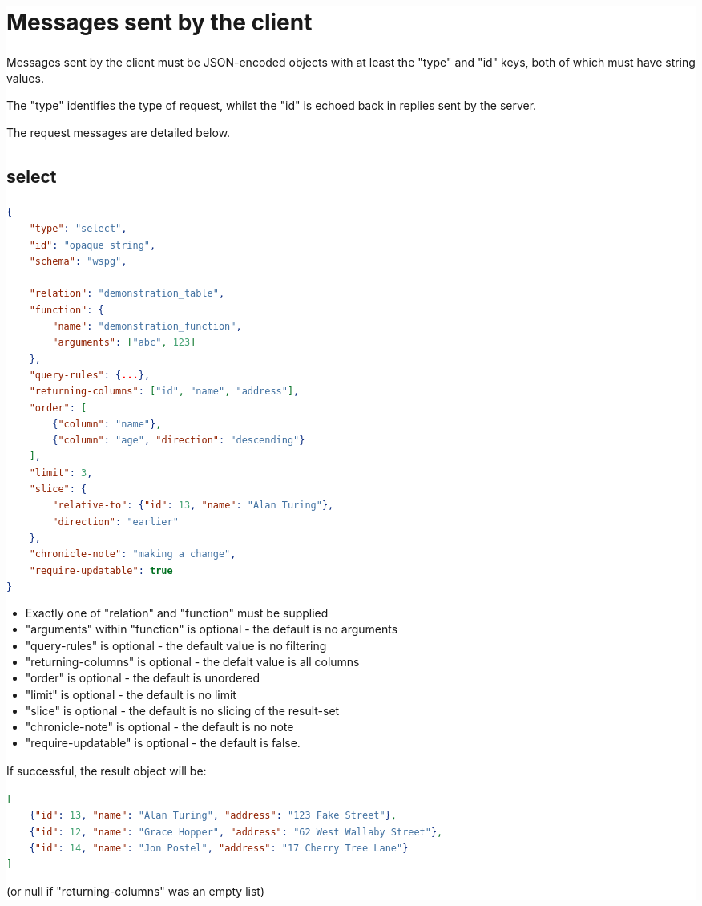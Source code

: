 Messages sent by the client
===========================

Messages sent by the client must be JSON-encoded objects with at least the
"type" and "id" keys, both of which must have string values.

The "type" identifies the type of request, whilst the "id" is echoed back in
replies sent by the server.

The request messages are detailed below.


select
------
```json
{
    "type": "select",
    "id": "opaque string",
    "schema": "wspg",

    "relation": "demonstration_table",
    "function": {
        "name": "demonstration_function",
        "arguments": ["abc", 123]
    },
    "query-rules": {...},
    "returning-columns": ["id", "name", "address"],
    "order": [
        {"column": "name"},
        {"column": "age", "direction": "descending"}
    ],
    "limit": 3,
    "slice": {
        "relative-to": {"id": 13, "name": "Alan Turing"},
        "direction": "earlier"
    },
    "chronicle-note": "making a change",
    "require-updatable": true
}
```

 * Exactly one of "relation" and "function" must be supplied
 * "arguments" within "function" is optional - the default is no arguments
 * "query-rules" is optional - the default value is no filtering
 * "returning-columns" is optional - the defalt value is all columns
 * "order" is optional - the default is unordered
 * "limit" is optional - the default is no limit
 * "slice" is optional - the default is no slicing of the result-set
 * "chronicle-note" is optional - the default is no note
 * "require-updatable" is optional - the default is false.

If successful, the result object will be:
```json
[
    {"id": 13, "name": "Alan Turing", "address": "123 Fake Street"},
    {"id": 12, "name": "Grace Hopper", "address": "62 West Wallaby Street"},
    {"id": 14, "name": "Jon Postel", "address": "17 Cherry Tree Lane"}
]
```
(or null if "returning-columns" was an empty list)
